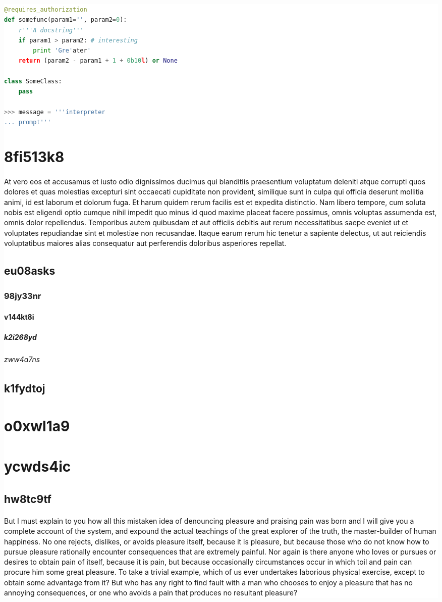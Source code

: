 ```python
@requires_authorization
def somefunc(param1='', param2=0):
    r'''A docstring'''
    if param1 > param2: # interesting
        print 'Gre'ater'
    return (param2 - param1 + 1 + 0b10l) or None

class SomeClass:
    pass

>>> message = '''interpreter
... prompt'''

```

# 8fi513k8

At vero eos et accusamus et iusto odio dignissimos ducimus qui blanditiis praesentium voluptatum deleniti atque corrupti quos dolores et quas molestias excepturi sint occaecati cupiditate non provident, similique sunt in culpa qui officia deserunt mollitia animi, id est laborum et dolorum fuga. Et harum quidem rerum facilis est et expedita distinctio. Nam libero tempore, cum soluta nobis est eligendi optio cumque nihil impedit quo minus id quod maxime placeat facere possimus, omnis voluptas assumenda est, omnis dolor repellendus. Temporibus autem quibusdam et aut officiis debitis aut rerum necessitatibus saepe eveniet ut et voluptates repudiandae sint et molestiae non recusandae. Itaque earum rerum hic tenetur a sapiente delectus, ut aut reiciendis voluptatibus maiores alias consequatur aut perferendis doloribus asperiores repellat.

## eu08asks

### 98jy33nr

#### v144kt8i

##### k2i268yd

###### zww4a7ns

k1fydtoj
---

o0xwl1a9
===

# ycwds4ic

## hw8tc9tf

But I must explain to you how all this mistaken idea of denouncing pleasure and praising pain was born and I will give you a complete account of the system, and expound the actual teachings of the great explorer of the truth, the master-builder of human happiness. No one rejects, dislikes, or avoids pleasure itself, because it is pleasure, but because those who do not know how to pursue pleasure rationally encounter consequences that are extremely painful. Nor again is there anyone who loves or pursues or desires to obtain pain of itself, because it is pain, but because occasionally circumstances occur in which toil and pain can procure him some great pleasure. To take a trivial example, which of us ever undertakes laborious physical exercise, except to obtain some advantage from it? But who has any right to find fault with a man who chooses to enjoy a pleasure that has no annoying consequences, or one who avoids a pain that produces no resultant pleasure?
